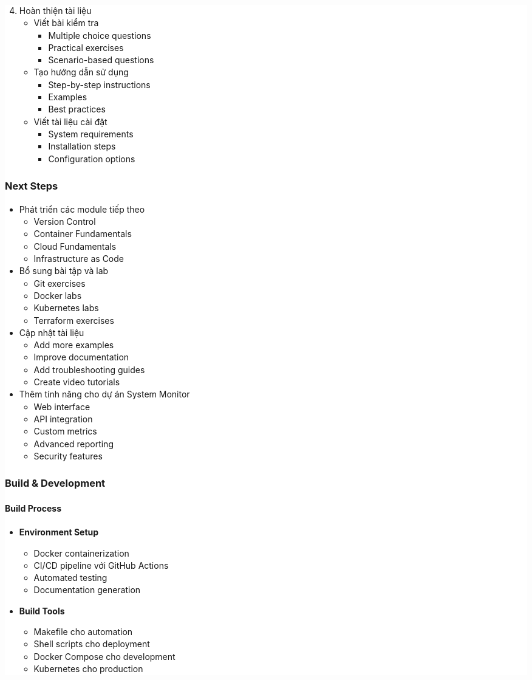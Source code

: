 4. Hoàn thiện tài liệu
   - Viết bài kiểm tra
     - Multiple choice questions
     - Practical exercises
     - Scenario-based questions
   - Tạo hướng dẫn sử dụng
     - Step-by-step instructions
     - Examples
     - Best practices
   - Viết tài liệu cài đặt
     - System requirements
     - Installation steps
     - Configuration options

### Next Steps
- Phát triển các module tiếp theo
  - Version Control
  - Container Fundamentals
  - Cloud Fundamentals
  - Infrastructure as Code
- Bổ sung bài tập và lab
  - Git exercises
  - Docker labs
  - Kubernetes labs
  - Terraform exercises
- Cập nhật tài liệu
  - Add more examples
  - Improve documentation
  - Add troubleshooting guides
  - Create video tutorials
- Thêm tính năng cho dự án System Monitor
  - Web interface
  - API integration
  - Custom metrics
  - Advanced reporting
  - Security features

### Build & Development

#### Build Process
- **Environment Setup**
  - Docker containerization
  - CI/CD pipeline với GitHub Actions
  - Automated testing
  - Documentation generation

- **Build Tools**
  - Makefile cho automation
  - Shell scripts cho deployment
  - Docker Compose cho development
  - Kubernetes cho production
